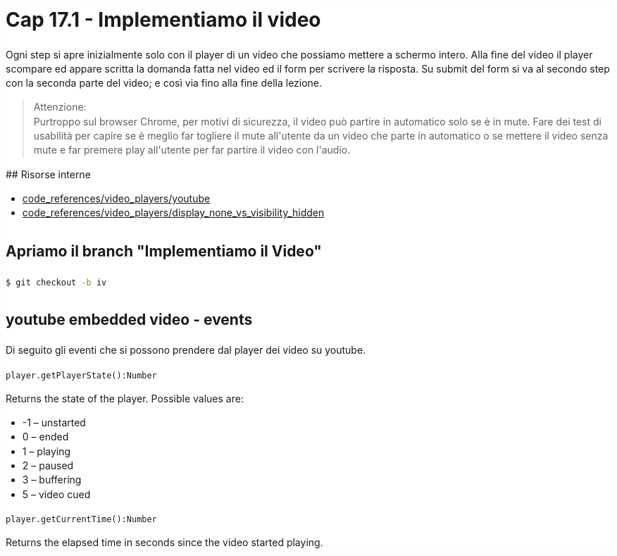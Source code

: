 # <a name="top"></a> Cap 17.1 - Implementiamo il video

Ogni step si apre inizialmente solo con il player di un video che possiamo mettere a schermo intero. 
Alla fine del video il player scompare ed appare scritta la domanda fatta nel video ed il form per scrivere la risposta.
Su submit del form si va al secondo step con la seconda parte del video; e così via fino alla fine della lezione.

> Attenzione: <br/>
> Purtroppo sul browser Chrome, per motivi di sicurezza, il video può partire in automatico solo se è in mute.
> Fare dei test di usabilità per capire se è meglio far togliere il mute all'utente da un video che parte in automatico o se mettere il video senza mute e far premere play all'utente per far partire il video con l'audio.



## Risorse interne

- [code_references/video_players/youtube](https://github.com/flaviobordonidev/leanpubabrandnewcms/blob/master/code_references/video_players/01_00-youtube-it.md)
- [code_references/video_players/display_none_vs_visibility_hidden](https://github.com/flaviobordonidev/leanpubabrandnewcms/blob/master/code_references/video_players/02_00-display_none_vs_visibility_hidden-it.md)



## Apriamo il branch "Implementiamo il Video"

```bash
$ git checkout -b iv
```



## youtube embedded video - events

Di seguito gli eventi che si possono prendere dal player dei video su youtube.

`player.getPlayerState():Number`

Returns the state of the player. Possible values are:

- -1 – unstarted
- 0 – ended
- 1 – playing
- 2 – paused
- 3 – buffering
- 5 – video cued


`player.getCurrentTime():Number`

Returns the elapsed time in seconds since the video started playing.
